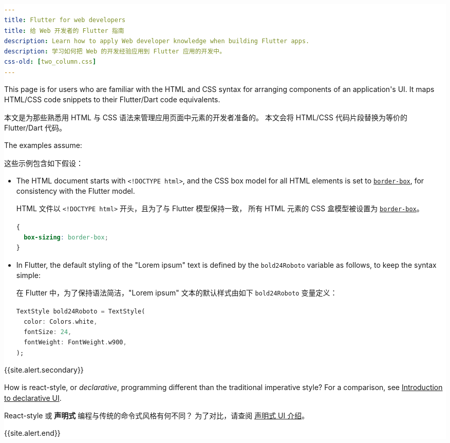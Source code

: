 ```yaml
---
title: Flutter for web developers
title: 给 Web 开发者的 Flutter 指南
description: Learn how to apply Web developer knowledge when building Flutter apps.
description: 学习如何把 Web 的开发经验应用到 Flutter 应用的开发中。
css-old: [two_column.css]
---
```


This page is for users who are familiar with the HTML and CSS syntax for
arranging components of an application's UI. It maps HTML/CSS code snippets to
their Flutter/Dart code equivalents.

本文是为那些熟悉用 HTML 与 CSS 语法来管理应用页面中元素的开发者准备的。
本文会将 HTML/CSS 代码片段替换为等价的 Flutter/Dart 代码。

The examples assume:

这些示例包含如下假设：

* The HTML document starts with `<!DOCTYPE html>`, and the CSS box model
  for all HTML elements is set to [`border-box`][],
  for consistency with the Flutter model.
  
  HTML 文件以 `<!DOCTYPE html>` 开头，且为了与 Flutter 模型保持一致，
  所有 HTML 元素的 CSS 盒模型被设置为 [`border-box`](https://css-tricks.com/box-sizing/)。
  
  ```css
  {
    box-sizing: border-box;
  }
  ```
  
* In Flutter, the default styling of the "Lorem ipsum" text is defined by the
  `bold24Roboto` variable as follows, to keep the syntax simple:
  
  在 Flutter 中，为了保持语法简洁，"Lorem ipsum" 文本的默认样式由如下 `bold24Roboto` 变量定义：
  
  ```dart
  TextStyle bold24Roboto = TextStyle(
    color: Colors.white,
    fontSize: 24,
    fontWeight: FontWeight.w900,
  );
  ```

{{site.alert.secondary}}

 How is react-style, or _declarative_, programming different than the
 traditional imperative style?
 For a comparison, see [Introduction to declarative
 UI][Introduction to declarative UI].
 
 React-style 或 **声明式** 编程与传统的命令式风格有何不同？
 为了对比，请查阅 [声明式 UI 介绍][Introduction to declarative UI]。
 
{{site.alert.end}}


[basic shapes]: https://developer.mozilla.org/en-US/docs/Web/CSS/basic-shape
[`border-box`]: https://css-tricks.com/box-sizing/
[`BorderRadius`]: {{site.api}}/flutter/painting/BorderRadius-class.html
[`BoxDecoration`]: {{site.api}}/flutter/painting/BoxDecoration-class.html
[`BoxConstraints`]: {{site.api}}/flutter/rendering/BoxConstraints-class.html
[`BoxShape` enum]: {{site.api}}/flutter/painting/BoxShape-class.html
[`BoxShadow`]: {{site.api}}/flutter/painting/BoxShadow-class.html
[`Center`]: {{site.api}}/flutter/widgets/Center-class.html
[`Container`]: {{site.api}}/flutter/widgets/Container-class.html
[Introduction to declarative UI]: /docs/get-started/flutter-for/declarative
[`Matrix4`]: {{site.api}}/flutter/vector_math_64/Matrix4-class.html
[`Positioned`]: {{site.api}}/flutter/widgets/Positioned-class.html
[`RichText`]: {{site.api}}/flutter/widgets/RichText-class.html
[`Stack`]: {{site.api}}/flutter/widgets/Stack-class.html
[`Text`]: {{site.api}}/flutter/widgets/Text-class.html
[`TextSpan`]: {{site.api}}/flutter/painting/TextSpan-class.html
[`TextStyle`]: {{site.api}}/flutter/painting/TextStyle-class.html
[`Transform`]: {{site.api}}/flutter/widgets/Transform-class.html